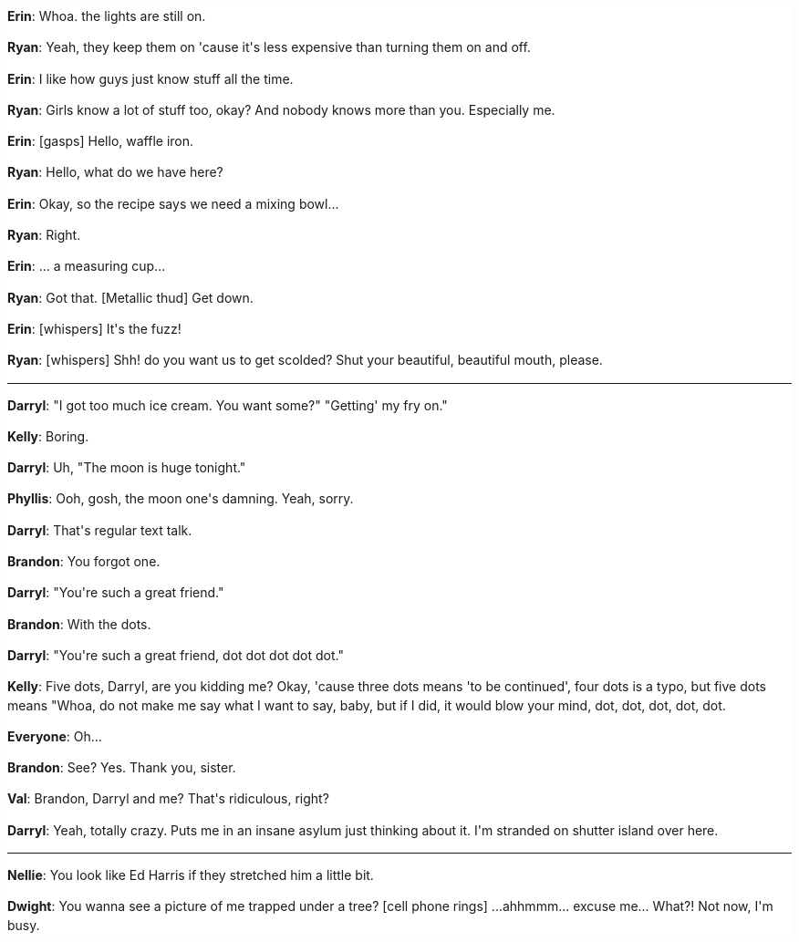 **Erin**: Whoa. the lights are still on.  
  
**Ryan**: Yeah, they keep them on 'cause it's less expensive than turning them on and off.  
  
**Erin**: I like how guys just know stuff all the time.  
  
**Ryan**: Girls know a lot of stuff too, okay? And nobody knows more than you. Especially me.  
  
**Erin**: \[gasps\] Hello, waffle iron.  
  
**Ryan**: Hello, what do we have here?  
  
**Erin**: Okay, so the recipe says we need a mixing bowl...  
  
**Ryan**: Right.  
  
**Erin**: ... a measuring cup...  
  
**Ryan**: Got that. \[Metallic thud\] Get down.  
  
**Erin**: \[whispers\] It's the fuzz!  
  
**Ryan**: \[whispers\] Shh! do you want us to get scolded? Shut your beautiful, beautiful mouth, please.  

* * *

**Darryl**: "I got too much ice cream. You want some?" "Getting' my fry on."  
  
**Kelly**: Boring.  
  
**Darryl**: Uh, "The moon is huge tonight."  
  
**Phyllis**: Ooh, gosh, the moon one's damning. Yeah, sorry.  
  
**Darryl**: That's regular text talk.  
  
**Brandon**: You forgot one.  
  
**Darryl**: "You're such a great friend."  
  
**Brandon**: With the dots.  
  
**Darryl**: "You're such a great friend, dot dot dot dot dot."  
  
**Kelly**: Five dots, Darryl, are you kidding me? Okay, 'cause three dots means 'to be continued', four dots is a typo, but five dots means "Whoa, do not make me say what I want to say, baby, but if I did, it would blow your mind, dot, dot, dot, dot, dot.  
  
**Everyone**: Oh...  
  
**Brandon**: See? Yes. Thank you, sister.  
  
**Val**: Brandon, Darryl and me? That's ridiculous, right?  
  
**Darryl**: Yeah, totally crazy. Puts me in an insane asylum just thinking about it. I'm stranded on shutter island over here.  

* * *

**Nellie**: You look like Ed Harris if they stretched him a little bit.  
  
**Dwight**: You wanna see a picture of me trapped under a tree? \[cell phone rings\] ...ahhmmm... excuse me... What?! Not now, I'm busy.  
  